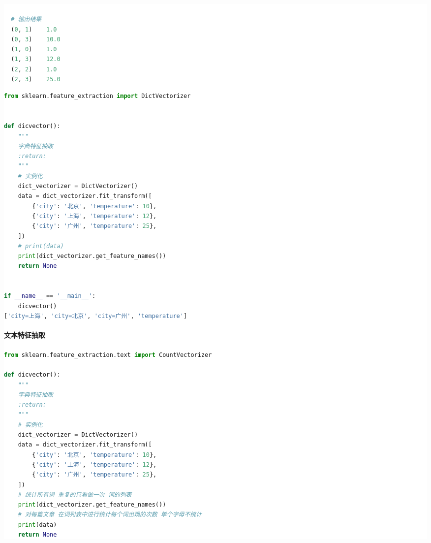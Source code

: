 ```python

  # 输出结果  
  (0, 1)	1.0
  (0, 3)	10.0
  (1, 0)	1.0
  (1, 3)	12.0
  (2, 2)	1.0
  (2, 3)	25.0
```

```python
from sklearn.feature_extraction import DictVectorizer


def dicvector():
    """
    字典特征抽取
    :return:
    """
    # 实例化
    dict_vectorizer = DictVectorizer()
    data = dict_vectorizer.fit_transform([
        {'city': '北京', 'temperature': 10},
        {'city': '上海', 'temperature': 12},
        {'city': '广州', 'temperature': 25},
    ])
    # print(data)
    print(dict_vectorizer.get_feature_names())
    return None


if __name__ == '__main__':
    dicvector()
['city=上海', 'city=北京', 'city=广州', 'temperature']
```

#### 文本特征抽取

```python
from sklearn.feature_extraction.text import CountVectorizer

def dicvector():
    """
    字典特征抽取
    :return:
    """
    # 实例化
    dict_vectorizer = DictVectorizer()
    data = dict_vectorizer.fit_transform([
        {'city': '北京', 'temperature': 10},
        {'city': '上海', 'temperature': 12},
        {'city': '广州', 'temperature': 25},
    ])
    # 统计所有词 重复的只看做一次 词的列表
    print(dict_vectorizer.get_feature_names())
    # 对每篇文章 在词列表中进行统计每个词出现的次数 单个字母不统计
    print(data)
    return None

```
